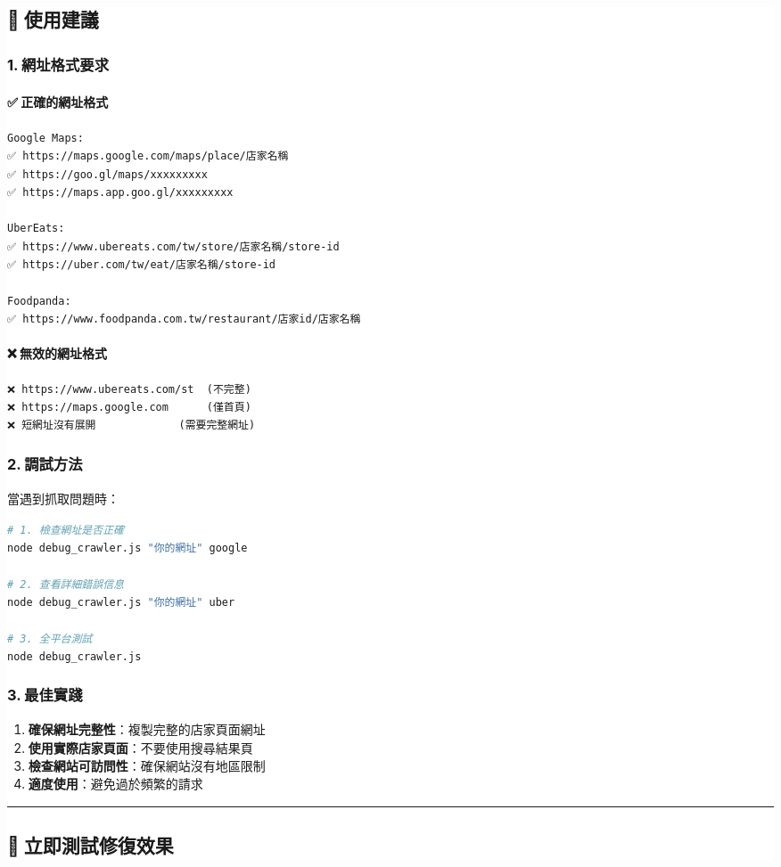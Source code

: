 ## 🎯 使用建議

### 1. **網址格式要求**

#### ✅ **正確的網址格式**
```
Google Maps:
✅ https://maps.google.com/maps/place/店家名稱
✅ https://goo.gl/maps/xxxxxxxxx
✅ https://maps.app.goo.gl/xxxxxxxxx

UberEats:
✅ https://www.ubereats.com/tw/store/店家名稱/store-id
✅ https://uber.com/tw/eat/店家名稱/store-id

Foodpanda:
✅ https://www.foodpanda.com.tw/restaurant/店家id/店家名稱
```

#### ❌ **無效的網址格式**
```
❌ https://www.ubereats.com/st  (不完整)
❌ https://maps.google.com      (僅首頁)
❌ 短網址沒有展開             (需要完整網址)
```

### 2. **調試方法**

當遇到抓取問題時：

```bash
# 1. 檢查網址是否正確
node debug_crawler.js "你的網址" google

# 2. 查看詳細錯誤信息
node debug_crawler.js "你的網址" uber

# 3. 全平台測試
node debug_crawler.js
```

### 3. **最佳實踐**

1. **確保網址完整性**：複製完整的店家頁面網址
2. **使用實際店家頁面**：不要使用搜尋結果頁
3. **檢查網站可訪問性**：確保網站沒有地區限制
4. **適度使用**：避免過於頻繁的請求

---

## 🚀 立即測試修復效果
